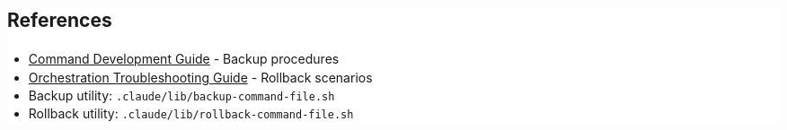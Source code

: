 ## References

- [Command Development Guide](../guides/command-development-guide.md) - Backup procedures
- [Orchestration Troubleshooting Guide](../guides/orchestration-troubleshooting.md) - Rollback scenarios
- Backup utility: `.claude/lib/backup-command-file.sh`
- Rollback utility: `.claude/lib/rollback-command-file.sh`
